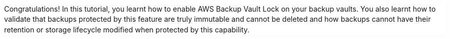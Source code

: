 Congratulations! In this tutorial, you learnt how to enable AWS Backup Vault Lock on your backup vaults. You also learnt how to validate that backups protected by this feature are truly immutable and cannot be deleted and how backups cannot have their retention or storage lifecycle modified when protected by this capability.
